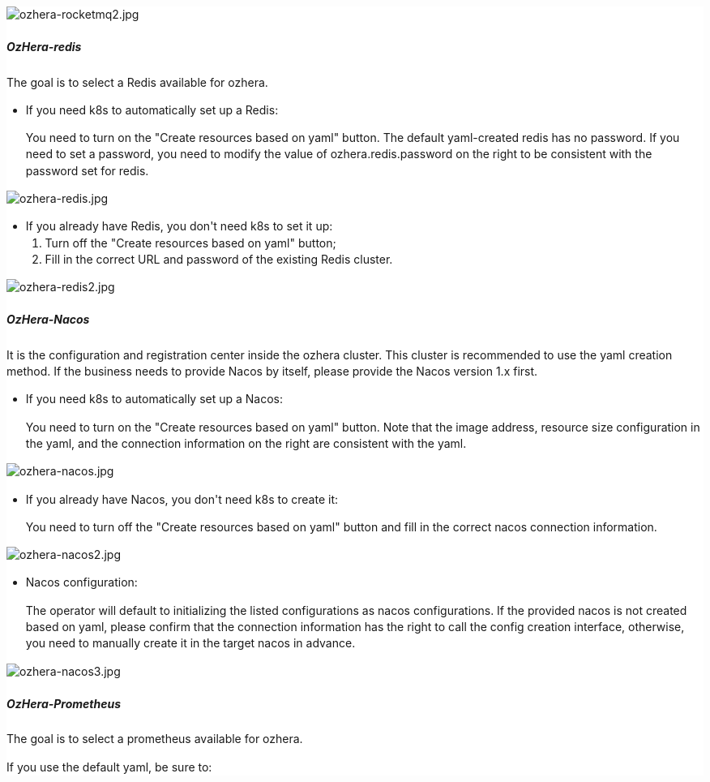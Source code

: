 ![ozhera-rocketmq2.jpg](images%2Fozhera-rocketmq2.jpg)

##### OzHera-redis

The goal is to select a Redis available for ozhera.

- If you need k8s to automatically set up a Redis:

  You need to turn on the "Create resources based on yaml" button. The default yaml-created redis has no password. If you need to set a password, you need to modify the value of ozhera.redis.password on the right to be consistent with the password set for redis.

![ozhera-redis.jpg](images%2Fozhera-redis.jpg)

- If you already have Redis, you don't need k8s to set it up:
  1. Turn off the "Create resources based on yaml" button;
  2. Fill in the correct URL and password of the existing Redis cluster.

![ozhera-redis2.jpg](images%2Fozhera-redis2.jpg)

##### OzHera-Nacos

It is the configuration and registration center inside the ozhera cluster. This cluster is recommended to use the yaml creation method. If the business needs to provide Nacos by itself, please provide the Nacos version 1.x first.

- If you need k8s to automatically set up a Nacos:

  You need to turn on the "Create resources based on yaml" button. Note that the image address, resource size configuration in the yaml, and the connection information on the right are consistent with the yaml.

![ozhera-nacos.jpg](images%2Fozhera-nacos.jpg)

- If you already have Nacos, you don't need k8s to create it:

  You need to turn off the "Create resources based on yaml" button and fill in the correct nacos connection information.

![ozhera-nacos2.jpg](images%2Fozhera-nacos2.jpg)

- Nacos configuration:

  The operator will default to initializing the listed configurations as nacos configurations. If the provided nacos is not created based on yaml, please confirm that the connection information has the right to call the config creation interface, otherwise, you need to manually create it in the target nacos in advance.

![ozhera-nacos3.jpg](images%2Fozhera-nacos3.jpg)

##### OzHera-Prometheus

The goal is to select a prometheus available for ozhera.

If you use the default yaml, be sure to:
